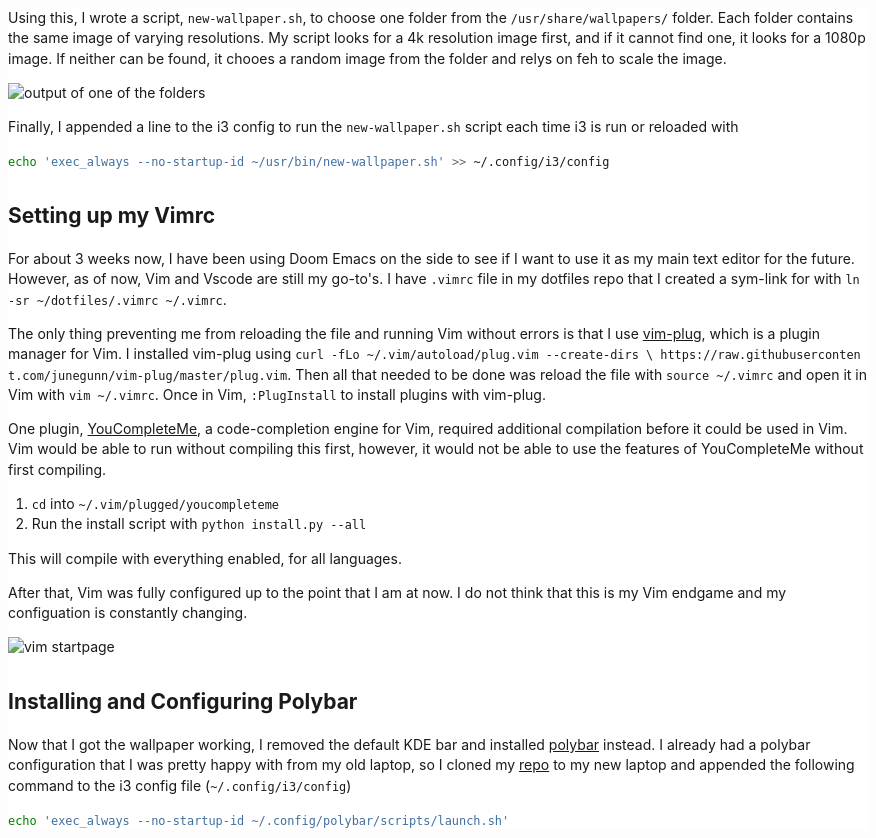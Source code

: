 Using this, I wrote a script, `new-wallpaper.sh`, to choose one folder from the
`/usr/share/wallpapers/` folder. Each folder contains the same image of varying
resolutions. My script looks for a 4k resolution image first, and if it cannot
find one, it looks for a 1080p image. If neither can be found, it chooes a
random image from the folder and relys on feh to scale the image.

![output of one of the folders](https://i.imgur.com/vjiEYxD.png)

Finally, I appended a line to the i3 config to run the `new-wallpaper.sh` script
each time i3 is run or reloaded with

```bash
echo 'exec_always --no-startup-id ~/usr/bin/new-wallpaper.sh' >> ~/.config/i3/config
```

## Setting up my Vimrc <a name="vimrc"></a>

For about 3 weeks now, I have been using Doom Emacs on the side to see if I want to use it as my main text editor for the future. However, as of now, Vim and Vscode are still my go-to's. I have `.vimrc` file in my dotfiles repo that I created a sym-link for with `ln -sr ~/dotfiles/.vimrc ~/.vimrc`.

The only thing preventing me from reloading the file and running Vim without errors is that I use [vim-plug](https://github.com/junegunn/vim-plug), which is a plugin manager for Vim. I installed vim-plug using `curl -fLo ~/.vim/autoload/plug.vim --create-dirs \ https://raw.githubusercontent.com/junegunn/vim-plug/master/plug.vim`. Then all that needed to be done was reload the file with `source ~/.vimrc` and open it in Vim with `vim ~/.vimrc`. Once in Vim, `:PlugInstall` to install plugins with vim-plug.

One plugin, [YouCompleteMe](https://github.com/ycm-core/YouCompleteMe), a code-completion engine for Vim, required additional compilation before it could be used in Vim. Vim would be able to run without compiling this first, however, it would not be able to use the features of YouCompleteMe without first compiling.

1. `cd` into `~/.vim/plugged/youcompleteme`
2. Run the install script with `python install.py --all`

This will compile with everything enabled, for all languages.

After that, Vim was fully configured up to the point that I am at now. I do not think that this is my Vim endgame and my configuation is constantly changing.

![vim startpage](https://i.imgur.com/V8jXXWJ.png)

## Installing and Configuring Polybar <a name="install-polybar"></a>

Now that I got the wallpaper working, I removed the default KDE bar and
installed [polybar](https://github.com/polybar/polybar) instead. I already had
a polybar configuration that I was pretty happy with from my old laptop, so I
cloned my [repo](https://github.com/ksyasuda/Sudacode-Rice) to my new laptop and
appended the following command to the i3 config file (`~/.config/i3/config`)

```bash
echo 'exec_always --no-startup-id ~/.config/polybar/scripts/launch.sh'
```
